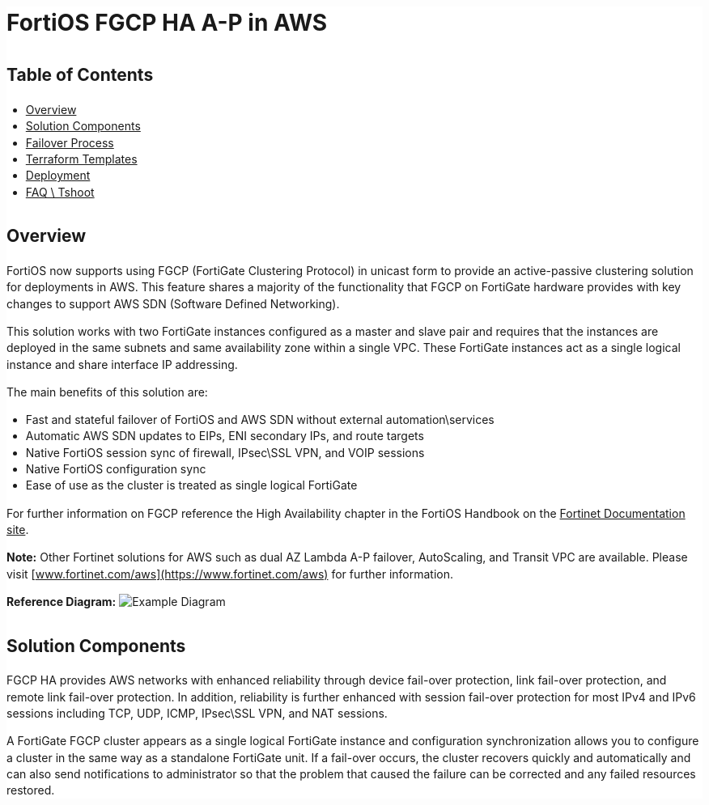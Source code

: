 # FortiOS FGCP HA A-P in AWS

## Table of Contents
  - [Overview](https://github.com/fortinetsolutions/AWS-CloudFormationTemplates/blob/master/HA_Templates/6.0/terraform/README.md#overview)
  - [Solution Components](https://github.com/fortinetsolutions/AWS-CloudFormationTemplates/blob/master/HA_Templates/6.0/terraform/README.md#solution-components)
  - [Failover Process](https://github.com/fortinetsolutions/AWS-CloudFormationTemplates/blob/master/HA_Templates/6.0/terraform/README.md#failover-process)
  - [Terraform Templates](https://github.com/fortinetsolutions/AWS-CloudFormationTemplates/blob/master/HA_Templates/6.0/terraform/README.md#terraform-templates)
  - [Deployment](https://github.com/fortinetsolutions/AWS-CloudFormationTemplates/blob/master/HA_Templates/6.0/terraform/README.md#deployment)
  - [FAQ \ Tshoot](https://github.com/fortinetsolutions/AWS-CloudFormationTemplates/blob/master/HA_Templates/6.0/terraform/README.md#faq--tshoot)

## Overview
FortiOS now supports using FGCP (FortiGate Clustering Protocol) in unicast form to provide an active-passive clustering solution for deployments in AWS.  This feature shares a majority of the functionality that FGCP on FortiGate hardware provides with key changes to support AWS SDN (Software Defined Networking).

This solution works with two FortiGate instances configured as a master and slave pair and requires that the instances are deployed in the same subnets and same availability zone within a single VPC.  These FortiGate instances act as a single logical instance and share interface IP addressing.

The main benefits of this solution are:
  - Fast and stateful failover of FortiOS and AWS SDN without external automation\services
  - Automatic AWS SDN updates to EIPs, ENI secondary IPs, and route targets
  - Native FortiOS session sync of firewall, IPsec\SSL VPN, and VOIP sessions 
  - Native FortiOS configuration sync
  - Ease of use as the cluster is treated as single logical FortiGate

For further information on FGCP reference the High Availability chapter in the FortiOS Handbook on the [Fortinet Documentation site](https://docs.fortinet.com).
 
**Note:**  Other Fortinet solutions for AWS such as dual AZ Lambda A-P failover, AutoScaling, and Transit VPC are available.  Please visit [www.fortinet.com/aws](https://www.fortinet.com/aws) for further information.	

**Reference Diagram:**
![Example Diagram](https://raw.githubusercontent.com/fortinetsolutions/AWS-CloudFormationTemplates/master/HA_Templates/6.0/terraform/content/net-diag1.png)

## Solution Components	
FGCP HA provides AWS networks with enhanced reliability through device fail-over protection, link fail-over protection, and remote link fail-over protection. In addition, reliability is further enhanced with session fail-over protection for most IPv4 and IPv6 sessions including TCP, UDP, ICMP, IPsec\SSL VPN, and NAT sessions.

A FortiGate FGCP cluster appears as a single logical FortiGate instance and configuration synchronization allows you to configure a cluster in the same way as a standalone FortiGate unit. If a fail-over occurs, the cluster recovers quickly and automatically and can also send notifications to administrator so that the problem that caused the failure can be corrected and any failed resources restored.
